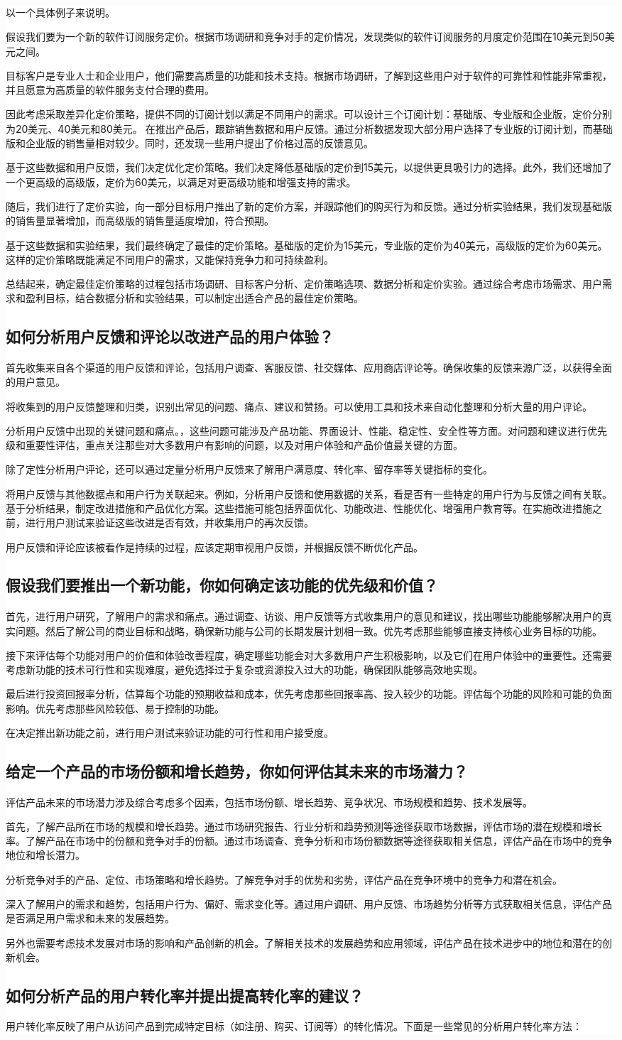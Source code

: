 以一个具体例子来说明。

假设我们要为一个新的软件订阅服务定价。根据市场调研和竞争对手的定价情况，发现类似的软件订阅服务的月度定价范围在10美元到50美元之间。

目标客户是专业人士和企业用户，他们需要高质量的功能和技术支持。根据市场调研，了解到这些用户对于软件的可靠性和性能非常重视，并且愿意为高质量的软件服务支付合理的费用。

因此考虑采取差异化定价策略，提供不同的订阅计划以满足不同用户的需求。可以设计三个订阅计划：基础版、专业版和企业版，定价分别为20美元、40美元和80美元。
在推出产品后，跟踪销售数据和用户反馈。通过分析数据发现大部分用户选择了专业版的订阅计划，而基础版和企业版的销售量相对较少。同时，还发现一些用户提出了价格过高的反馈意见。

基于这些数据和用户反馈，我们决定优化定价策略。我们决定降低基础版的定价到15美元，以提供更具吸引力的选择。此外，我们还增加了一个更高级的高级版，定价为60美元，以满足对更高级功能和增强支持的需求。

随后，我们进行了定价实验，向一部分目标用户推出了新的定价方案，并跟踪他们的购买行为和反馈。通过分析实验结果，我们发现基础版的销售量显著增加，而高级版的销售量适度增加，符合预期。

基于这些数据和实验结果，我们最终确定了最佳的定价策略。基础版的定价为15美元，专业版的定价为40美元，高级版的定价为60美元。这样的定价策略既能满足不同用户的需求，又能保持竞争力和可持续盈利。

总结起来，确定最佳定价策略的过程包括市场调研、目标客户分析、定价策略选项、数据分析和定价实验。通过综合考虑市场需求、用户需求和盈利目标，结合数据分析和实验结果，可以制定出适合产品的最佳定价策略。

## 如何分析用户反馈和评论以改进产品的用户体验？
首先收集来自各个渠道的用户反馈和评论，包括用户调查、客服反馈、社交媒体、应用商店评论等。确保收集的反馈来源广泛，以获得全面的用户意见。

将收集到的用户反馈整理和归类，识别出常见的问题、痛点、建议和赞扬。可以使用工具和技术来自动化整理和分析大量的用户评论。

分析用户反馈中出现的关键问题和痛点。，这些问题可能涉及产品功能、界面设计、性能、稳定性、安全性等方面。对问题和建议进行优先级和重要性评估，重点关注那些对大多数用户有影响的问题，以及对用户体验和产品价值最关键的方面。

除了定性分析用户评论，还可以通过定量分析用户反馈来了解用户满意度、转化率、留存率等关键指标的变化。

将用户反馈与其他数据点和用户行为关联起来。例如，分析用户反馈和使用数据的关系，看是否有一些特定的用户行为与反馈之间有关联。基于分析结果，制定改进措施和产品优化方案。这些措施可能包括界面优化、功能改进、性能优化、增强用户教育等。在实施改进措施之前，进行用户测试来验证这些改进是否有效，并收集用户的再次反馈。

用户反馈和评论应该被看作是持续的过程，应该定期审视用户反馈，并根据反馈不断优化产品。

## 假设我们要推出一个新功能，你如何确定该功能的优先级和价值？
首先，进行用户研究，了解用户的需求和痛点。通过调查、访谈、用户反馈等方式收集用户的意见和建议，找出哪些功能能够解决用户的真实问题。然后了解公司的商业目标和战略，确保新功能与公司的长期发展计划相一致。优先考虑那些能够直接支持核心业务目标的功能。

接下来评估每个功能对用户的价值和体验改善程度，确定哪些功能会对大多数用户产生积极影响，以及它们在用户体验中的重要性。还需要考虑新功能的技术可行性和实现难度，避免选择过于复杂或资源投入过大的功能，确保团队能够高效地实现。

最后进行投资回报率分析，估算每个功能的预期收益和成本，优先考虑那些回报率高、投入较少的功能。评估每个功能的风险和可能的负面影响。优先考虑那些风险较低、易于控制的功能。

在决定推出新功能之前，进行用户测试来验证功能的可行性和用户接受度。


## 给定一个产品的市场份额和增长趋势，你如何评估其未来的市场潜力？
评估产品未来的市场潜力涉及综合考虑多个因素，包括市场份额、增长趋势、竞争状况、市场规模和趋势、技术发展等。

首先，了解产品所在市场的规模和增长趋势。通过市场研究报告、行业分析和趋势预测等途径获取市场数据，评估市场的潜在规模和增长率。了解产品在市场中的份额和竞争对手的份额。通过市场调查、竞争分析和市场份额数据等途径获取相关信息，评估产品在市场中的竞争地位和增长潜力。

分析竞争对手的产品、定位、市场策略和增长趋势。了解竞争对手的优势和劣势，评估产品在竞争环境中的竞争力和潜在机会。

深入了解用户的需求和趋势，包括用户行为、偏好、需求变化等。通过用户调研、用户反馈、市场趋势分析等方式获取相关信息，评估产品是否满足用户需求和未来的发展趋势。

另外也需要考虑技术发展对市场的影响和产品创新的机会。了解相关技术的发展趋势和应用领域，评估产品在技术进步中的地位和潜在的创新机会。

## 如何分析产品的用户转化率并提出提高转化率的建议？
用户转化率反映了用户从访问产品到完成特定目标（如注册、购买、订阅等）的转化情况。下面是一些常见的分析用户转化率方法：
